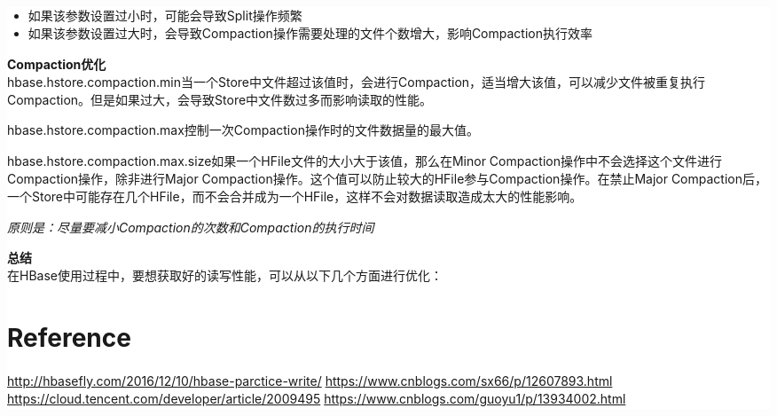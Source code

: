 - 如果该参数设置过小时，可能会导致Split操作频繁
- 如果该参数设置过大时，会导致Compaction操作需要处理的文件个数增大，影响Compaction执行效率

**Compaction优化**  
hbase.hstore.compaction.min当一个Store中文件超过该值时，会进行Compaction，适当增大该值，可以减少文件被重复执行Compaction。但是如果过大，会导致Store中文件数过多而影响读取的性能。

hbase.hstore.compaction.max控制一次Compaction操作时的文件数据量的最大值。

hbase.hstore.compaction.max.size如果一个HFile文件的大小大于该值，那么在Minor Compaction操作中不会选择这个文件进行Compaction操作，除非进行Major Compaction操作。这个值可以防止较大的HFile参与Compaction操作。在禁止Major Compaction后，一个Store中可能存在几个HFile，而不会合并成为一个HFile，这样不会对数据读取造成太大的性能影响。

_原则是：尽量要减小Compaction的次数和Compaction的执行时间_

**总结**  
在HBase使用过程中，要想获取好的读写性能，可以从以下几个方面进行优化：
# Reference
http://hbasefly.com/2016/12/10/hbase-parctice-write/
https://www.cnblogs.com/sx66/p/12607893.html
https://cloud.tencent.com/developer/article/2009495
https://www.cnblogs.com/guoyu1/p/13934002.html